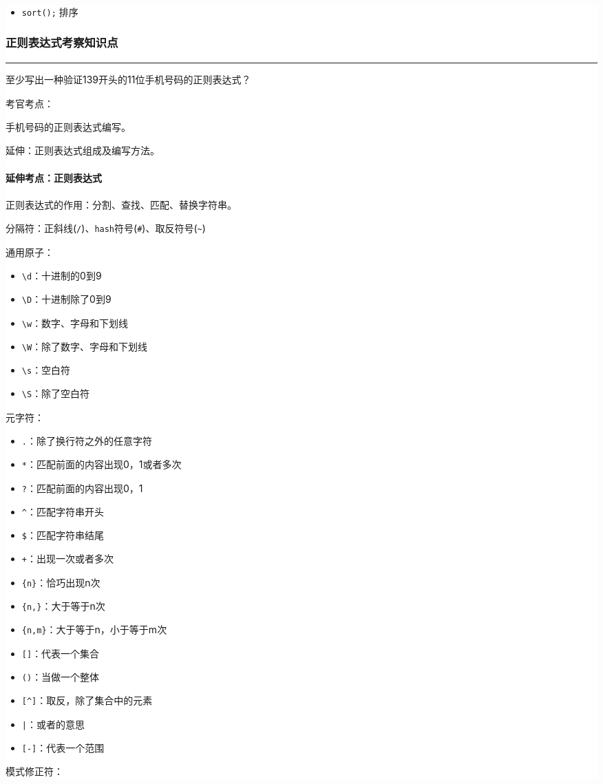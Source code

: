 * `sort();` 排序

### 正则表达式考察知识点
---

至少写出一种验证139开头的11位手机号码的正则表达式？

考官考点：

手机号码的正则表达式编写。

延伸：正则表达式组成及编写方法。

#### 延伸考点：正则表达式

正则表达式的作用：分割、查找、匹配、替换字符串。

分隔符：正斜线(`/`)、`hash`符号(`#`)、取反符号(`~`)

通用原子：

* `\d`：十进制的0到9

* `\D`：十进制除了0到9

* `\w`：数字、字母和下划线

* `\W`：除了数字、字母和下划线

* `\s`：空白符

* `\S`：除了空白符

元字符：

* `.`：除了换行符之外的任意字符

* `*`：匹配前面的内容出现0，1或者多次

* `?`：匹配前面的内容出现0，1

* `^`：匹配字符串开头

* `$`：匹配字符串结尾

* `+`：出现一次或者多次

* `{n}`：恰巧出现n次

* `{n,}`：大于等于n次

* `{n,m}`：大于等于n，小于等于m次

* `[]`：代表一个集合

* `()`：当做一个整体

* `[^]`：取反，除了集合中的元素

* `|`：或者的意思

* `[-]`：代表一个范围

模式修正符：
